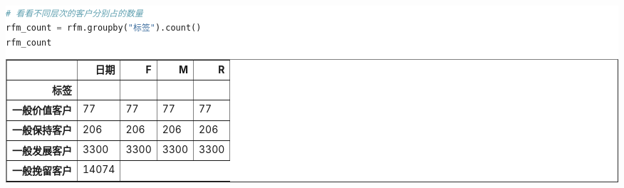 


```python
# 看看不同层次的客户分别占的数量
rfm_count = rfm.groupby("标签").count()
rfm_count
```




<div>
<style scoped>
    .dataframe tbody tr th:only-of-type {
        vertical-align: middle;
    }

    .dataframe tbody tr th {
        vertical-align: top;
    }

    .dataframe thead th {
        text-align: right;
    }
</style>
<table border="1" class="dataframe">
  <thead>
    <tr style="text-align: right;">
      <th></th>
      <th>日期</th>
      <th>F</th>
      <th>M</th>
      <th>R</th>
    </tr>
    <tr>
      <th>标签</th>
      <th></th>
      <th></th>
      <th></th>
      <th></th>
    </tr>
  </thead>
  <tbody>
    <tr>
      <th>一般价值客户</th>
      <td>77</td>
      <td>77</td>
      <td>77</td>
      <td>77</td>
    </tr>
    <tr>
      <th>一般保持客户</th>
      <td>206</td>
      <td>206</td>
      <td>206</td>
      <td>206</td>
    </tr>
    <tr>
      <th>一般发展客户</th>
      <td>3300</td>
      <td>3300</td>
      <td>3300</td>
      <td>3300</td>
    </tr>
    <tr>
      <th>一般挽留客户</th>
      <td>14074</td>